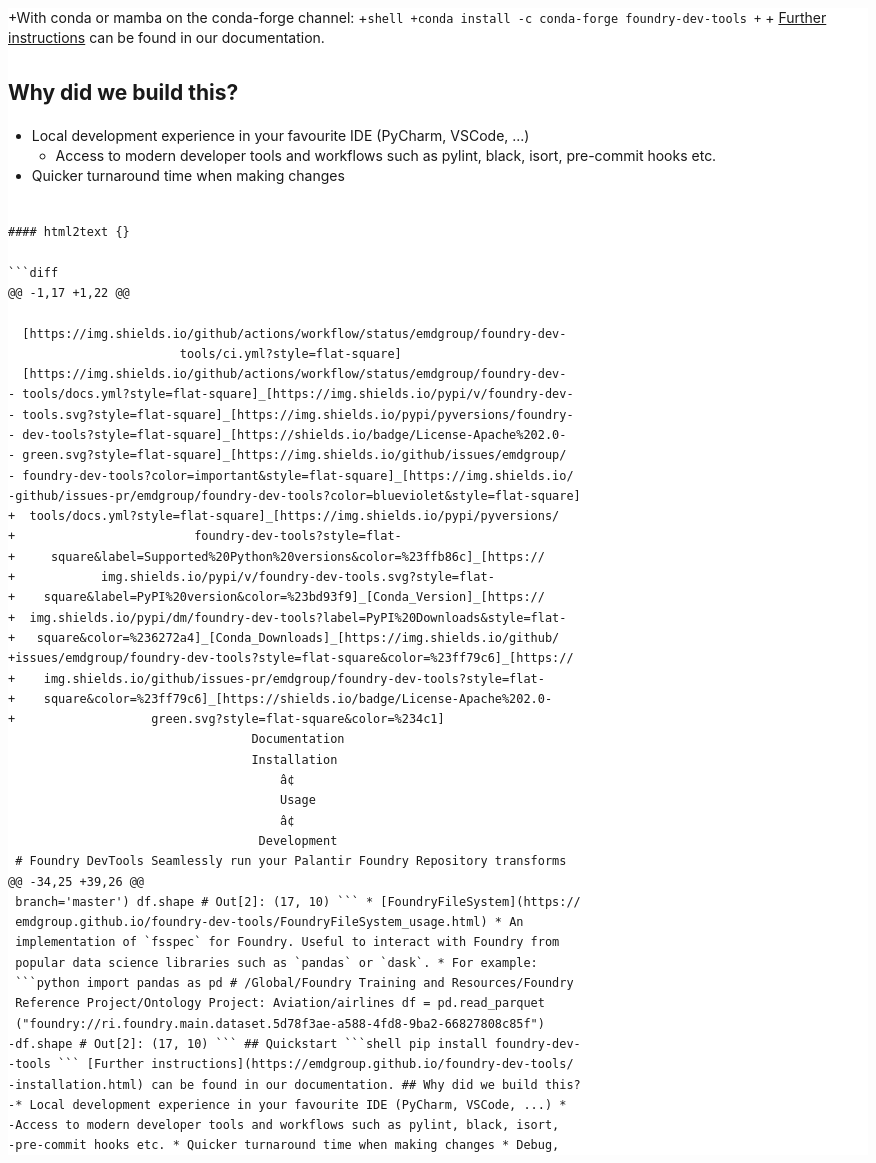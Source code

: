 ```diff
 ```
 
+With conda or mamba on the conda-forge channel:
+```shell
+conda install -c conda-forge foundry-dev-tools
+```
+
 [Further instructions](https://emdgroup.github.io/foundry-dev-tools/installation.html) can be found in our documentation.
 
 ## Why did we build this?
 
 * Local development experience in your favourite IDE (PyCharm, VSCode, ...)
     * Access to modern developer tools and workflows such as pylint, black, isort, pre-commit hooks etc.
 * Quicker turnaround time when making changes
```

#### html2text {}

```diff
@@ -1,17 +1,22 @@
 
  [https://img.shields.io/github/actions/workflow/status/emdgroup/foundry-dev-
                        tools/ci.yml?style=flat-square]
  [https://img.shields.io/github/actions/workflow/status/emdgroup/foundry-dev-
- tools/docs.yml?style=flat-square]_[https://img.shields.io/pypi/v/foundry-dev-
- tools.svg?style=flat-square]_[https://img.shields.io/pypi/pyversions/foundry-
- dev-tools?style=flat-square]_[https://shields.io/badge/License-Apache%202.0-
- green.svg?style=flat-square]_[https://img.shields.io/github/issues/emdgroup/
- foundry-dev-tools?color=important&style=flat-square]_[https://img.shields.io/
-github/issues-pr/emdgroup/foundry-dev-tools?color=blueviolet&style=flat-square]
+  tools/docs.yml?style=flat-square]_[https://img.shields.io/pypi/pyversions/
+                         foundry-dev-tools?style=flat-
+     square&label=Supported%20Python%20versions&color=%23ffb86c]_[https://
+            img.shields.io/pypi/v/foundry-dev-tools.svg?style=flat-
+    square&label=PyPI%20version&color=%23bd93f9]_[Conda_Version]_[https://
+  img.shields.io/pypi/dm/foundry-dev-tools?label=PyPI%20Downloads&style=flat-
+   square&color=%236272a4]_[Conda_Downloads]_[https://img.shields.io/github/
+issues/emdgroup/foundry-dev-tools?style=flat-square&color=%23ff79c6]_[https://
+    img.shields.io/github/issues-pr/emdgroup/foundry-dev-tools?style=flat-
+    square&color=%23ff79c6]_[https://shields.io/badge/License-Apache%202.0-
+                   green.svg?style=flat-square&color=%234c1]
                                  Documentation
                                  Installation
                                      â¢ 
                                      Usage
                                      â¢ 
                                   Development
 # Foundry DevTools Seamlessly run your Palantir Foundry Repository transforms
@@ -34,25 +39,26 @@
 branch='master') df.shape # Out[2]: (17, 10) ``` * [FoundryFileSystem](https://
 emdgroup.github.io/foundry-dev-tools/FoundryFileSystem_usage.html) * An
 implementation of `fsspec` for Foundry. Useful to interact with Foundry from
 popular data science libraries such as `pandas` or `dask`. * For example:
 ```python import pandas as pd # /Global/Foundry Training and Resources/Foundry
 Reference Project/Ontology Project: Aviation/airlines df = pd.read_parquet
 ("foundry://ri.foundry.main.dataset.5d78f3ae-a588-4fd8-9ba2-66827808c85f")
-df.shape # Out[2]: (17, 10) ``` ## Quickstart ```shell pip install foundry-dev-
-tools ``` [Further instructions](https://emdgroup.github.io/foundry-dev-tools/
-installation.html) can be found in our documentation. ## Why did we build this?
-* Local development experience in your favourite IDE (PyCharm, VSCode, ...) *
-Access to modern developer tools and workflows such as pylint, black, isort,
-pre-commit hooks etc. * Quicker turnaround time when making changes * Debug,
```

 [Keep a Changelog]: https://keepachangelog.com/en/1.0.0/
 [Semantic Versioning]: https://semver.org/spec/v2.0.0.html
 [1.0.7]: https://github.com/emdgroup/foundry-dev-tools/compare/v1.0.6...v1.0.7
 [1.0.6]: https://github.com/emdgroup/foundry-dev-tools/compare/v1.0.5...v1.0.6
 [1.0.5]: https://github.com/emdgroup/foundry-dev-tools/compare/v1.0.4...v1.0.5
 [1.0.4]: https://github.com/emdgroup/foundry-dev-tools/compare/v1.0.3...v1.0.4
 [1.0.3]: https://github.com/emdgroup/foundry-dev-tools/compare/v1.0.2...v1.0.3
 [1.0.2]: https://github.com/emdgroup/foundry-dev-tools/releases/tag/v1.0.2
 [1.0.1]: https://github.com/emdgroup/foundry-dev-tools